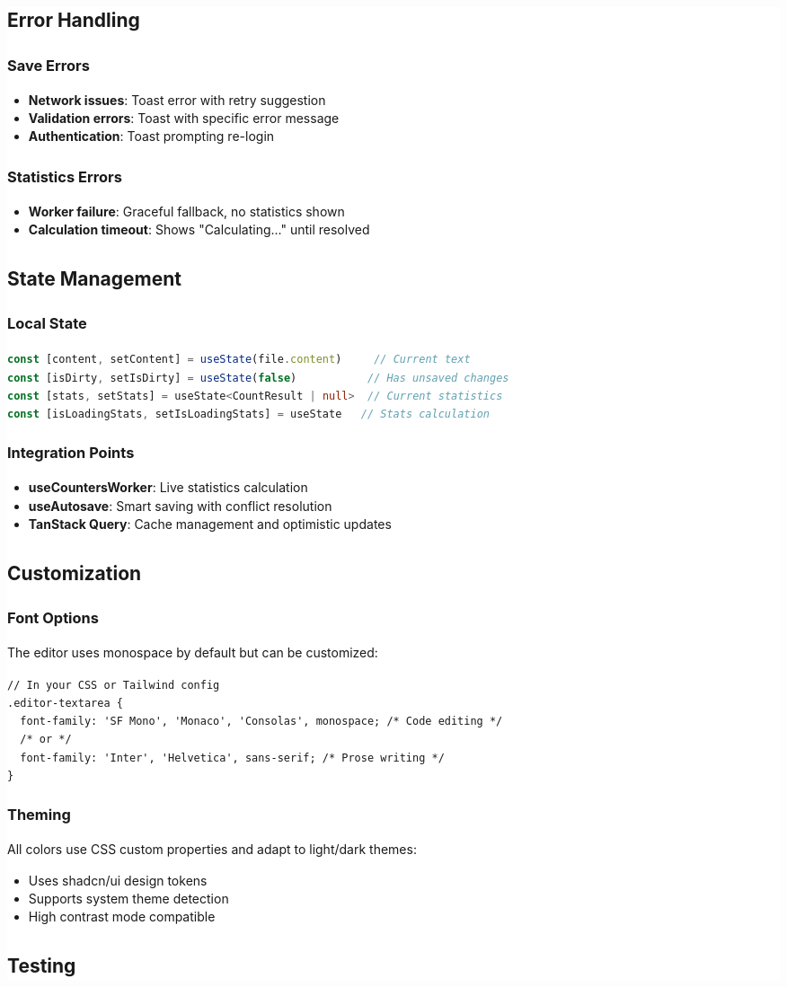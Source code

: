 ## Error Handling

### Save Errors
- **Network issues**: Toast error with retry suggestion
- **Validation errors**: Toast with specific error message
- **Authentication**: Toast prompting re-login

### Statistics Errors
- **Worker failure**: Graceful fallback, no statistics shown
- **Calculation timeout**: Shows "Calculating..." until resolved

## State Management

### Local State
```typescript
const [content, setContent] = useState(file.content)     // Current text
const [isDirty, setIsDirty] = useState(false)           // Has unsaved changes
const [stats, setStats] = useState<CountResult | null>  // Current statistics
const [isLoadingStats, setIsLoadingStats] = useState   // Stats calculation
```

### Integration Points
- **useCountersWorker**: Live statistics calculation
- **useAutosave**: Smart saving with conflict resolution
- **TanStack Query**: Cache management and optimistic updates

## Customization

### Font Options
The editor uses monospace by default but can be customized:

```tsx
// In your CSS or Tailwind config
.editor-textarea {
  font-family: 'SF Mono', 'Monaco', 'Consolas', monospace; /* Code editing */
  /* or */
  font-family: 'Inter', 'Helvetica', sans-serif; /* Prose writing */
}
```

### Theming
All colors use CSS custom properties and adapt to light/dark themes:
- Uses shadcn/ui design tokens
- Supports system theme detection
- High contrast mode compatible

## Testing

